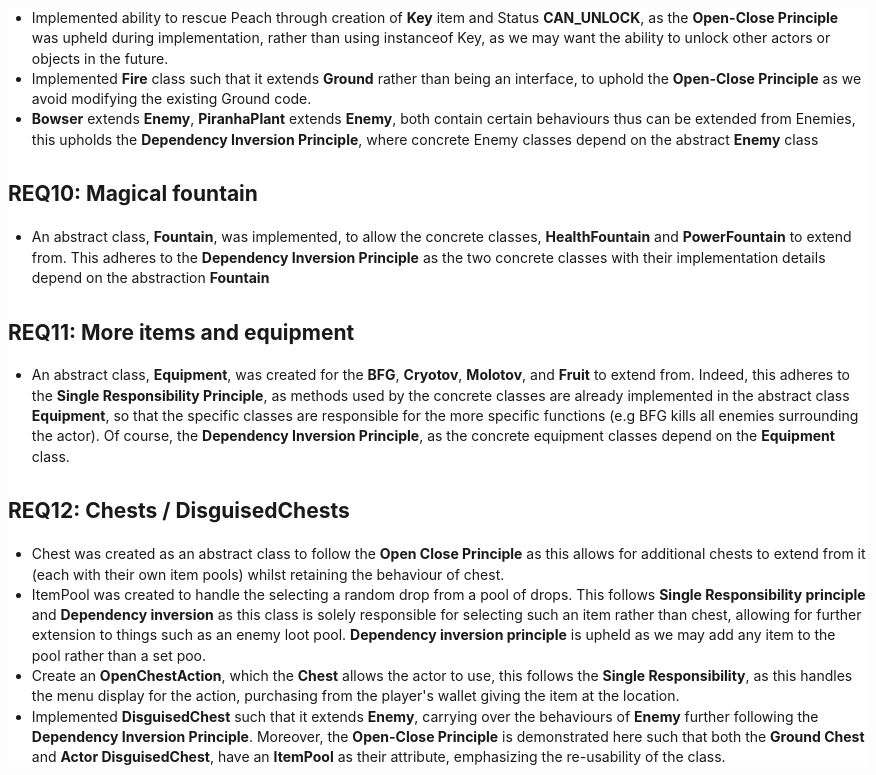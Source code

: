 - Implemented ability to rescue Peach through creation of **Key** item and Status **CAN_UNLOCK**, as the 
**Open-Close Principle** was upheld during implementation, rather than using instanceof Key, as we may want the ability 
to unlock other actors or objects in the future.
- Implemented **Fire** class such that it extends **Ground** rather than being an interface, to uphold the 
**Open-Close Principle** as we avoid modifying the existing Ground code.
- **Bowser** extends **Enemy**, **PiranhaPlant** extends **Enemy**, both contain certain behaviours thus can be extended 
from Enemies, this upholds the **Dependency Inversion Principle**, where concrete Enemy classes depend on the abstract 
**Enemy** class

## REQ10: Magical fountain
- An abstract class, **Fountain**, was implemented, to allow the concrete classes, **HealthFountain** and **PowerFountain** to extend from. This adheres to the **Dependency Inversion Principle** as the two concrete classes with their implementation details depend on the abstraction **Fountain**

## REQ11: More items and equipment
- An abstract class, **Equipment**, was created for the **BFG**, **Cryotov**, **Molotov**, and **Fruit** to extend from. Indeed, this adheres to the **Single Responsibility Principle**, as methods used by the concrete classes are already implemented in the abstract class **Equipment**, so that the specific classes are responsible for the more specific functions (e.g BFG kills all enemies surrounding the actor). Of course, the **Dependency Inversion Principle**, as the concrete equipment classes depend on the **Equipment** class.

## REQ12: Chests / DisguisedChests ##
- Chest was created as an abstract class to follow the **Open Close Principle** as this allows for additional chests to
extend from it (each with their own item pools) whilst retaining the behaviour of chest.
- ItemPool was created to handle the selecting a random drop from a pool of drops. This follows **Single Responsibility
principle** and **Dependency inversion** as this class is solely responsible for selecting such an item rather than chest, 
allowing for further extension to things such as an enemy loot pool. **Dependency inversion principle** is upheld as we 
may add any item to the pool rather than a set poo.
- Create an **OpenChestAction**, which the **Chest** allows the actor to use, this follows the **Single Responsibility**, 
as this handles the menu display for the action, purchasing from the player's wallet giving the item at the location.
- Implemented **DisguisedChest** such that it extends **Enemy**, carrying over the behaviours of **Enemy** further 
following the **Dependency Inversion Principle**. Moreover, the **Open-Close Principle** is demonstrated here such that 
both the **Ground Chest** and **Actor DisguisedChest**, have an **ItemPool** as their attribute, emphasizing the 
re-usability of the class. 